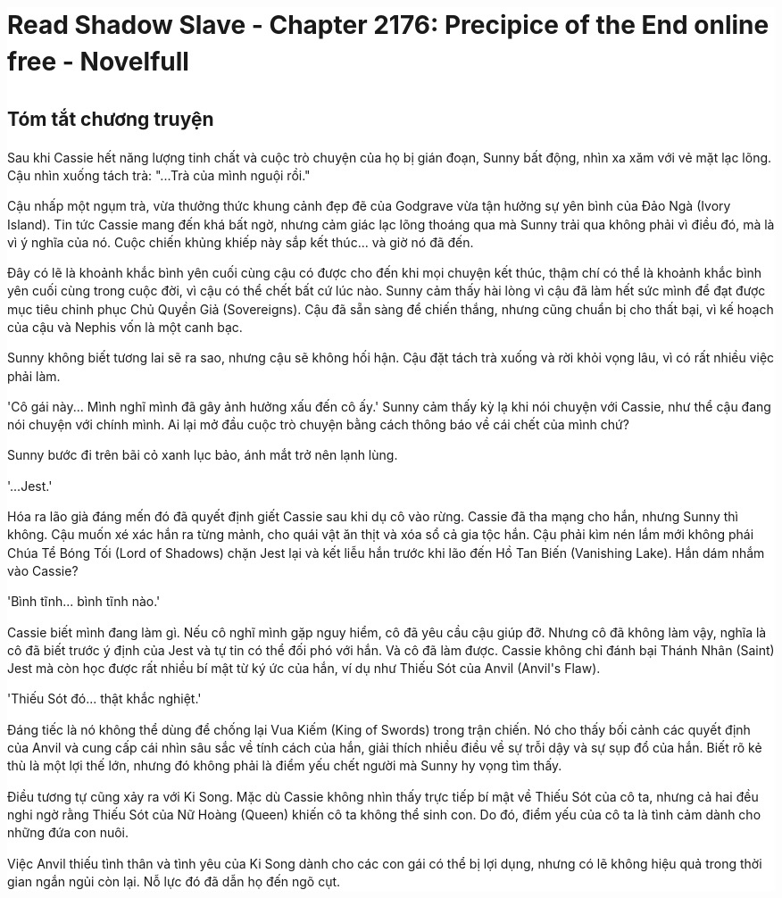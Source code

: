 # Read Shadow Slave - Chapter 2176: Precipice of the End online free - Novelfull

## Tóm tắt chương truyện

Sau khi Cassie hết năng lượng tinh chất và cuộc trò chuyện của họ bị gián đoạn, Sunny bất động, nhìn xa xăm với vẻ mặt lạc lõng. Cậu nhìn xuống tách trà: "...Trà của mình nguội rồi."

Cậu nhấp một ngụm trà, vừa thưởng thức khung cảnh đẹp đẽ của Godgrave vừa tận hưởng sự yên bình của Đảo Ngà (Ivory Island). Tin tức Cassie mang đến khá bất ngờ, nhưng cảm giác lạc lõng thoáng qua mà Sunny trải qua không phải vì điều đó, mà là vì ý nghĩa của nó. Cuộc chiến khủng khiếp này sắp kết thúc... và giờ nó đã đến.

Đây có lẽ là khoảnh khắc bình yên cuối cùng cậu có được cho đến khi mọi chuyện kết thúc, thậm chí có thể là khoảnh khắc bình yên cuối cùng trong cuộc đời, vì cậu có thể chết bất cứ lúc nào. Sunny cảm thấy hài lòng vì cậu đã làm hết sức mình để đạt được mục tiêu chinh phục Chủ Quyền Giả (Sovereigns). Cậu đã sẵn sàng để chiến thắng, nhưng cũng chuẩn bị cho thất bại, vì kế hoạch của cậu và Nephis vốn là một canh bạc.

Sunny không biết tương lai sẽ ra sao, nhưng cậu sẽ không hối hận. Cậu đặt tách trà xuống và rời khỏi vọng lâu, vì có rất nhiều việc phải làm.

'Cô gái này... Mình nghĩ mình đã gây ảnh hưởng xấu đến cô ấy.' Sunny cảm thấy kỳ lạ khi nói chuyện với Cassie, như thể cậu đang nói chuyện với chính mình. Ai lại mở đầu cuộc trò chuyện bằng cách thông báo về cái chết của mình chứ?

Sunny bước đi trên bãi cỏ xanh lục bảo, ánh mắt trở nên lạnh lùng.

'...Jest.'

Hóa ra lão già đáng mến đó đã quyết định giết Cassie sau khi dụ cô vào rừng. Cassie đã tha mạng cho hắn, nhưng Sunny thì không. Cậu muốn xé xác hắn ra từng mảnh, cho quái vật ăn thịt và xóa sổ cả gia tộc hắn. Cậu phải kìm nén lắm mới không phái Chúa Tể Bóng Tối (Lord of Shadows) chặn Jest lại và kết liễu hắn trước khi lão đến Hồ Tan Biến (Vanishing Lake). Hắn dám nhắm vào Cassie?

'Bình tĩnh... bình tĩnh nào.'

Cassie biết mình đang làm gì. Nếu cô nghĩ mình gặp nguy hiểm, cô đã yêu cầu cậu giúp đỡ. Nhưng cô đã không làm vậy, nghĩa là cô đã biết trước ý định của Jest và tự tin có thể đối phó với hắn. Và cô đã làm được. Cassie không chỉ đánh bại Thánh Nhân (Saint) Jest mà còn học được rất nhiều bí mật từ ký ức của hắn, ví dụ như Thiếu Sót của Anvil (Anvil's Flaw).

'Thiếu Sót đó... thật khắc nghiệt.'

Đáng tiếc là nó không thể dùng để chống lại Vua Kiếm (King of Swords) trong trận chiến. Nó cho thấy bối cảnh các quyết định của Anvil và cung cấp cái nhìn sâu sắc về tính cách của hắn, giải thích nhiều điều về sự trỗi dậy và sự sụp đổ của hắn. Biết rõ kẻ thù là một lợi thế lớn, nhưng đó không phải là điểm yếu chết người mà Sunny hy vọng tìm thấy.

Điều tương tự cũng xảy ra với Ki Song. Mặc dù Cassie không nhìn thấy trực tiếp bí mật về Thiếu Sót của cô ta, nhưng cả hai đều nghi ngờ rằng Thiếu Sót của Nữ Hoàng (Queen) khiến cô ta không thể sinh con. Do đó, điểm yếu của cô ta là tình cảm dành cho những đứa con nuôi.

Việc Anvil thiếu tình thân và tình yêu của Ki Song dành cho các con gái có thể bị lợi dụng, nhưng có lẽ không hiệu quả trong thời gian ngắn ngủi còn lại. Nỗ lực đó đã dẫn họ đến ngõ cụt.
